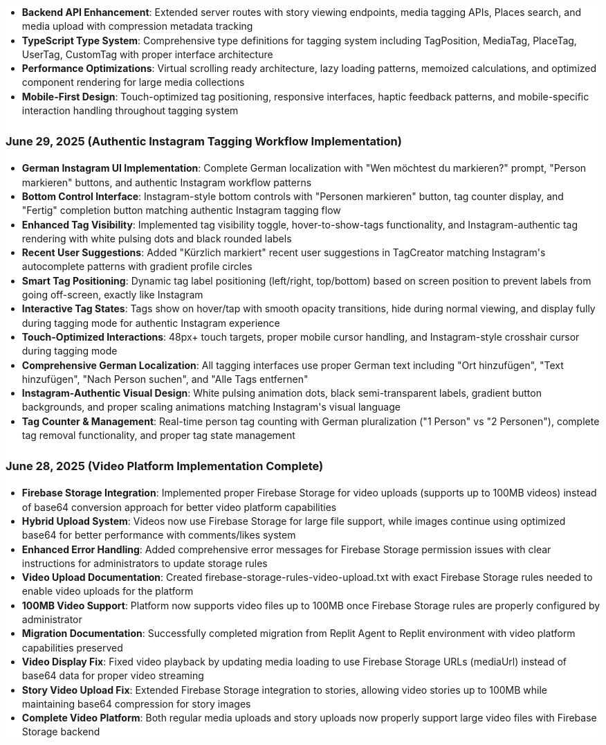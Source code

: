 - **Backend API Enhancement**: Extended server routes with story viewing endpoints, media tagging APIs, Places search, and media upload with compression metadata tracking
- **TypeScript Type System**: Comprehensive type definitions for tagging system including TagPosition, MediaTag, PlaceTag, UserTag, CustomTag with proper interface architecture
- **Performance Optimizations**: Virtual scrolling ready architecture, lazy loading patterns, memoized calculations, and optimized component rendering for large media collections
- **Mobile-First Design**: Touch-optimized tag positioning, responsive interfaces, haptic feedback patterns, and mobile-specific interaction handling throughout tagging system

### June 29, 2025 (Authentic Instagram Tagging Workflow Implementation)
- **German Instagram UI Implementation**: Complete German localization with "Wen möchtest du markieren?" prompt, "Person markieren" buttons, and authentic Instagram workflow patterns
- **Bottom Control Interface**: Instagram-style bottom controls with "Personen markieren" button, tag counter display, and "Fertig" completion button matching authentic Instagram tagging flow
- **Enhanced Tag Visibility**: Implemented tag visibility toggle, hover-to-show-tags functionality, and Instagram-authentic tag rendering with white pulsing dots and black rounded labels
- **Recent User Suggestions**: Added "Kürzlich markiert" recent user suggestions in TagCreator matching Instagram's autocomplete patterns with gradient profile circles
- **Smart Tag Positioning**: Dynamic tag label positioning (left/right, top/bottom) based on screen position to prevent labels from going off-screen, exactly like Instagram
- **Interactive Tag States**: Tags show on hover/tap with smooth opacity transitions, hide during normal viewing, and display fully during tagging mode for authentic Instagram experience
- **Touch-Optimized Interactions**: 48px+ touch targets, proper mobile cursor handling, and Instagram-style crosshair cursor during tagging mode
- **Comprehensive German Localization**: All tagging interfaces use proper German text including "Ort hinzufügen", "Text hinzufügen", "Nach Person suchen", and "Alle Tags entfernen"
- **Instagram-Authentic Visual Design**: White pulsing animation dots, black semi-transparent labels, gradient button backgrounds, and proper scaling animations matching Instagram's visual language
- **Tag Counter & Management**: Real-time person tag counting with German pluralization ("1 Person" vs "2 Personen"), complete tag removal functionality, and proper tag state management

### June 28, 2025 (Video Platform Implementation Complete)
- **Firebase Storage Integration**: Implemented proper Firebase Storage for video uploads (supports up to 100MB videos) instead of base64 conversion approach for better video platform capabilities
- **Hybrid Upload System**: Videos now use Firebase Storage for large file support, while images continue using optimized base64 for better performance with comments/likes system
- **Enhanced Error Handling**: Added comprehensive error messages for Firebase Storage permission issues with clear instructions for administrators to update storage rules
- **Video Upload Documentation**: Created firebase-storage-rules-video-upload.txt with exact Firebase Storage rules needed to enable video uploads for the platform
- **100MB Video Support**: Platform now supports video files up to 100MB once Firebase Storage rules are properly configured by administrator
- **Migration Documentation**: Successfully completed migration from Replit Agent to Replit environment with video platform capabilities preserved
- **Video Display Fix**: Fixed video playback by updating media loading to use Firebase Storage URLs (mediaUrl) instead of base64 data for proper video streaming
- **Story Video Upload Fix**: Extended Firebase Storage integration to stories, allowing video stories up to 100MB while maintaining base64 compression for story images
- **Complete Video Platform**: Both regular media uploads and story uploads now properly support large video files with Firebase Storage backend
